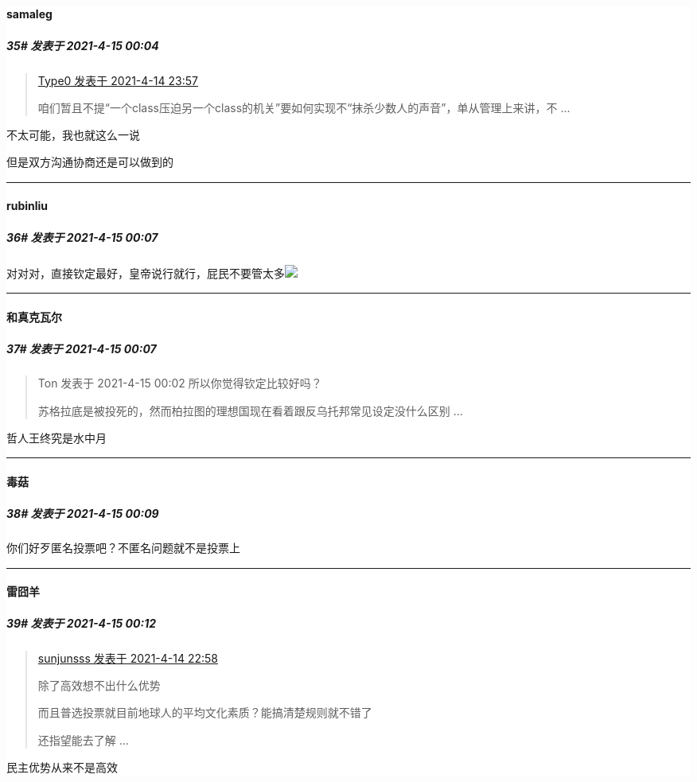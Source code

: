 ####  samaleg  
##### 35#       发表于 2021-4-15 00:04


<blockquote><a href="httphttps://bbs.saraba1st.com/2b/forum.php?mod=redirect&amp;goto=findpost&amp;pid=50940771&amp;ptid=1999049" target="_blank">Type0 发表于 2021-4-14 23:57</a>

咱们暂且不提“一个class压迫另一个class的机关”要如何实现不“抹杀少数人的声音”，单从管理上来讲，不 ...</blockquote>
不太可能，我也就这么一说


但是双方沟通协商还是可以做到的


-----

####  rubinliu  
##### 36#       发表于 2021-4-15 00:07


对对对，直接钦定最好，皇帝说行就行，屁民不要管太多<img src="https://static.saraba1st.com/image/smiley/face2017/037.png" referrerpolicy="no-referrer">


-----

####  和真克瓦尔  
##### 37#       发表于 2021-4-15 00:07


<blockquote>Ton 发表于 2021-4-15 00:02
所以你觉得钦定比较好吗？

苏格拉底是被投死的，然而柏拉图的理想国现在看着跟反乌托邦常见设定没什么区别 ...</blockquote>
哲人王终究是水中月


-----

####  毒菇  
##### 38#       发表于 2021-4-15 00:09


你们好歹匿名投票吧？不匿名问题就不是投票上


-----

####  雷囧羊  
##### 39#       发表于 2021-4-15 00:12


<blockquote><a href="httphttps://bbs.saraba1st.com/2b/forum.php?mod=redirect&amp;goto=findpost&amp;pid=50940211&amp;ptid=1999049" target="_blank">sunjunsss 发表于 2021-4-14 22:58</a>

除了高效想不出什么优势

而且普选投票就目前地球人的平均文化素质？能搞清楚规则就不错了

还指望能去了解 ...</blockquote>
民主优势从来不是高效
